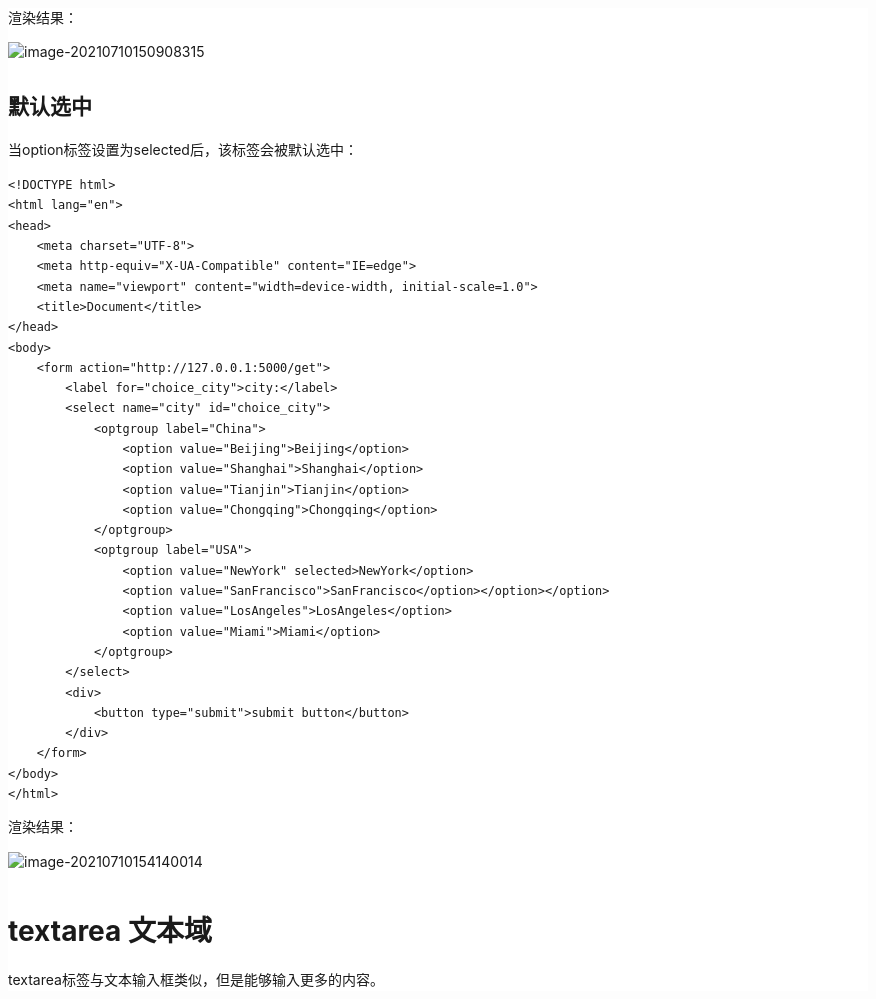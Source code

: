 渲染结果：

![image-20210710150908315](https://images-1302522496.cos.ap-nanjing.myqcloud.com/img/image-20210710150908315.png)





## 默认选中

当option标签设置为selected后，该标签会被默认选中：

```
<!DOCTYPE html>
<html lang="en">
<head>
    <meta charset="UTF-8">
    <meta http-equiv="X-UA-Compatible" content="IE=edge">
    <meta name="viewport" content="width=device-width, initial-scale=1.0">
    <title>Document</title>
</head>
<body>
    <form action="http://127.0.0.1:5000/get">
        <label for="choice_city">city:</label>
        <select name="city" id="choice_city">
            <optgroup label="China">
                <option value="Beijing">Beijing</option>
                <option value="Shanghai">Shanghai</option>
                <option value="Tianjin">Tianjin</option>
                <option value="Chongqing">Chongqing</option>
            </optgroup>
            <optgroup label="USA">
                <option value="NewYork" selected>NewYork</option>
                <option value="SanFrancisco">SanFrancisco</option></option></option>
                <option value="LosAngeles">LosAngeles</option>
                <option value="Miami">Miami</option>
            </optgroup>
        </select>
        <div>
            <button type="submit">submit button</button>
        </div>
    </form>
</body>
</html>
```

渲染结果：

![image-20210710154140014](https://images-1302522496.cos.ap-nanjing.myqcloud.com/img/image-20210710154140014.png)

# textarea 文本域

textarea标签与文本输入框类似，但是能够输入更多的内容。
